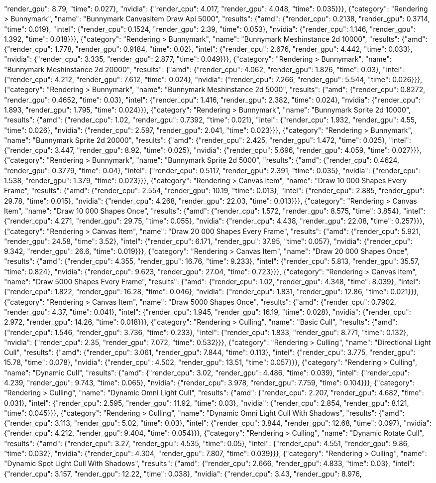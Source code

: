 "render_gpu": 8.79, "time": 0.027}, "nvidia": {"render_cpu": 4.017, "render_gpu": 4.048, "time": 0.035}}}, {"category": "Rendering > Bunnymark", "name": "Bunnymark Canvasitem Draw Api 5000", "results": {"amd": {"render_cpu": 0.2138, "render_gpu": 0.3714, "time": 0.019}, "intel": {"render_cpu": 0.1524, "render_gpu": 2.39, "time": 0.053}, "nvidia": {"render_cpu": 1.146, "render_gpu": 1.392, "time": 0.018}}}, {"category": "Rendering > Bunnymark", "name": "Bunnymark Meshinstance 2d 10000", "results": {"amd": {"render_cpu": 1.778, "render_gpu": 0.9184, "time": 0.02}, "intel": {"render_cpu": 2.676, "render_gpu": 4.442, "time": 0.033}, "nvidia": {"render_cpu": 3.335, "render_gpu": 2.877, "time": 0.049}}}, {"category": "Rendering > Bunnymark", "name": "Bunnymark Meshinstance 2d 20000", "results": {"amd": {"render_cpu": 4.062, "render_gpu": 1.826, "time": 0.03}, "intel": {"render_cpu": 4.212, "render_gpu": 7.612, "time": 0.024}, "nvidia": {"render_cpu": 7.266, "render_gpu": 5.544, "time": 0.026}}}, {"category": "Rendering > Bunnymark", "name": "Bunnymark Meshinstance 2d 5000", "results": {"amd": {"render_cpu": 0.8272, "render_gpu": 0.4652, "time": 0.03}, "intel": {"render_cpu": 1.416, "render_gpu": 2.382, "time": 0.024}, "nvidia": {"render_cpu": 1.893, "render_gpu": 1.795, "time": 0.024}}}, {"category": "Rendering > Bunnymark", "name": "Bunnymark Sprite 2d 10000", "results": {"amd": {"render_cpu": 1.02, "render_gpu": 0.7392, "time": 0.021}, "intel": {"render_cpu": 1.932, "render_gpu": 4.55, "time": 0.026}, "nvidia": {"render_cpu": 2.597, "render_gpu": 2.041, "time": 0.023}}}, {"category": "Rendering > Bunnymark", "name": "Bunnymark Sprite 2d 20000", "results": {"amd": {"render_cpu": 2.425, "render_gpu": 1.472, "time": 0.025}, "intel": {"render_cpu": 3.447, "render_gpu": 8.92, "time": 0.025}, "nvidia": {"render_cpu": 5.696, "render_gpu": 4.059, "time": 0.027}}}, {"category": "Rendering > Bunnymark", "name": "Bunnymark Sprite 2d 5000", "results": {"amd": {"render_cpu": 0.4624, "render_gpu": 0.3779, "time": 0.04}, "intel": {"render_cpu": 0.5117, "render_gpu": 2.391, "time": 0.035}, "nvidia": {"render_cpu": 1.538, "render_gpu": 1.379, "time": 0.023}}}, {"category": "Rendering > Canvas Item", "name": "Draw 10 000 Shapes Every Frame", "results": {"amd": {"render_cpu": 2.554, "render_gpu": 10.19, "time": 0.013}, "intel": {"render_cpu": 2.885, "render_gpu": 29.78, "time": 0.015}, "nvidia": {"render_cpu": 4.268, "render_gpu": 22.03, "time": 0.013}}}, {"category": "Rendering > Canvas Item", "name": "Draw 10 000 Shapes Once", "results": {"amd": {"render_cpu": 1.572, "render_gpu": 8.575, "time": 3.854}, "intel": {"render_cpu": 4.271, "render_gpu": 29.75, "time": 0.055}, "nvidia": {"render_cpu": 4.438, "render_gpu": 22.08, "time": 0.257}}}, {"category": "Rendering > Canvas Item", "name": "Draw 20 000 Shapes Every Frame", "results": {"amd": {"render_cpu": 5.921, "render_gpu": 24.58, "time": 3.52}, "intel": {"render_cpu": 6.171, "render_gpu": 37.95, "time": 0.057}, "nvidia": {"render_cpu": 9.342, "render_gpu": 26.6, "time": 0.019}}}, {"category": "Rendering > Canvas Item", "name": "Draw 20 000 Shapes Once", "results": {"amd": {"render_cpu": 4.355, "render_gpu": 16.76, "time": 9.233}, "intel": {"render_cpu": 5.813, "render_gpu": 35.57, "time": 0.824}, "nvidia": {"render_cpu": 9.623, "render_gpu": 27.04, "time": 0.723}}}, {"category": "Rendering > Canvas Item", "name": "Draw 5000 Shapes Every Frame", "results": {"amd": {"render_cpu": 1.02, "render_gpu": 4.348, "time": 8.039}, "intel": {"render_cpu": 1.822, "render_gpu": 16.28, "time": 0.046}, "nvidia": {"render_cpu": 1.831, "render_gpu": 12.86, "time": 0.021}}}, {"category": "Rendering > Canvas Item", "name": "Draw 5000 Shapes Once", "results": {"amd": {"render_cpu": 0.7902, "render_gpu": 4.37, "time": 0.041}, "intel": {"render_cpu": 1.945, "render_gpu": 16.19, "time": 0.028}, "nvidia": {"render_cpu": 2.972, "render_gpu": 14.26, "time": 0.018}}}, {"category": "Rendering > Culling", "name": "Basic Cull", "results": {"amd": {"render_cpu": 1.546, "render_gpu": 3.736, "time": 0.233}, "intel": {"render_cpu": 1.833, "render_gpu": 8.771, "time": 0.132}, "nvidia": {"render_cpu": 2.35, "render_gpu": 7.072, "time": 0.532}}}, {"category": "Rendering > Culling", "name": "Directional Light Cull", "results": {"amd": {"render_cpu": 3.061, "render_gpu": 7.844, "time": 0.113}, "intel": {"render_cpu": 3.775, "render_gpu": 15.78, "time": 0.078}, "nvidia": {"render_cpu": 4.502, "render_gpu": 13.51, "time": 0.057}}}, {"category": "Rendering > Culling", "name": "Dynamic Cull", "results": {"amd": {"render_cpu": 3.02, "render_gpu": 4.486, "time": 0.039}, "intel": {"render_cpu": 4.239, "render_gpu": 9.743, "time": 0.065}, "nvidia": {"render_cpu": 3.978, "render_gpu": 7.759, "time": 0.104}}}, {"category": "Rendering > Culling", "name": "Dynamic Omni Light Cull", "results": {"amd": {"render_cpu": 2.207, "render_gpu": 4.682, "time": 0.031}, "intel": {"render_cpu": 2.595, "render_gpu": 11.92, "time": 0.03}, "nvidia": {"render_cpu": 2.854, "render_gpu": 8.121, "time": 0.045}}}, {"category": "Rendering > Culling", "name": "Dynamic Omni Light Cull With Shadows", "results": {"amd": {"render_cpu": 3.113, "render_gpu": 5.02, "time": 0.03}, "intel": {"render_cpu": 3.844, "render_gpu": 12.68, "time": 0.097}, "nvidia": {"render_cpu": 4.212, "render_gpu": 9.404, "time": 0.054}}}, {"category": "Rendering > Culling", "name": "Dynamic Rotate Cull", "results": {"amd": {"render_cpu": 3.27, "render_gpu": 4.535, "time": 0.05}, "intel": {"render_cpu": 4.551, "render_gpu": 9.86, "time": 0.032}, "nvidia": {"render_cpu": 4.304, "render_gpu": 7.807, "time": 0.039}}}, {"category": "Rendering > Culling", "name": "Dynamic Spot Light Cull With Shadows", "results": {"amd": {"render_cpu": 2.666, "render_gpu": 4.833, "time": 0.03}, "intel": {"render_cpu": 3.157, "render_gpu": 12.22, "time": 0.038}, "nvidia": {"render_cpu": 3.43, "render_gpu": 8.976,